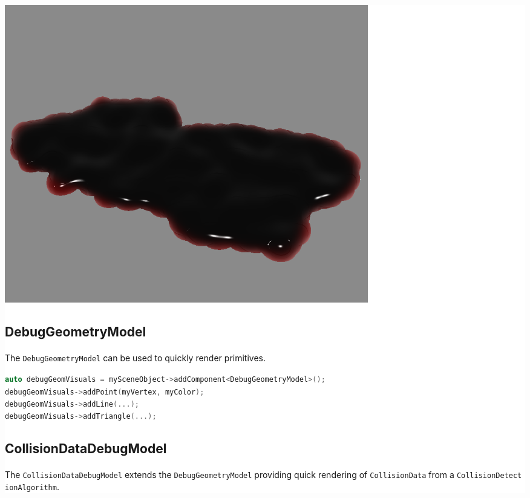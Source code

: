   <img src="media/PbdModel/blood.png" alt="Physically based rendering" width="600"/>
</p>

## DebugGeometryModel

The `DebugGeometryModel` can be used to quickly render primitives.

```cpp
auto debugGeomVisuals = mySceneObject->addComponent<DebugGeometryModel>();
debugGeomVisuals->addPoint(myVertex, myColor);
debugGeomVisuals->addLine(...);
debugGeomVisuals->addTriangle(...);
```

## CollisionDataDebugModel

The `CollisionDataDebugModel` extends the `DebugGeometryModel` providing quick rendering of `CollisionData` from a `CollisionDetectionAlgorithm`.
